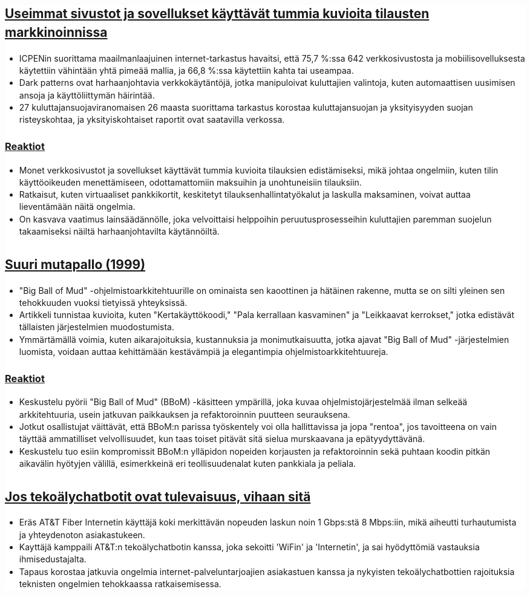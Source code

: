 ## [Useimmat sivustot ja sovellukset käyttävät tummia kuvioita tilausten markkinoinnissa](https://icpen.org/news/1360)

- ICPENin suorittama maailmanlaajuinen internet-tarkastus havaitsi, että 75,7 %:ssa 642 verkkosivustosta ja mobiilisovelluksesta käytettiin vähintään yhtä pimeää mallia, ja 66,8 %:ssa käytettiin kahta tai useampaa.
- Dark patterns ovat harhaanjohtavia verkkokäytäntöjä, jotka manipuloivat kuluttajien valintoja, kuten automaattisen uusimisen ansoja ja käyttöliittymän häirintää.
- 27 kuluttajansuojaviranomaisen 26 maasta suorittama tarkastus korostaa kuluttajansuojan ja yksityisyyden suojan risteyskohtaa, ja yksityiskohtaiset raportit ovat saatavilla verkossa.

### [Reaktiot](https://news.ycombinator.com/item?id=40934898)

- Monet verkkosivustot ja sovellukset käyttävät tummia kuvioita tilauksien edistämiseksi, mikä johtaa ongelmiin, kuten tilin käyttöoikeuden menettämiseen, odottamattomiin maksuihin ja unohtuneisiin tilauksiin.
- Ratkaisut, kuten virtuaaliset pankkikortit, keskitetyt tilauksenhallintatyökalut ja laskulla maksaminen, voivat auttaa lieventämään näitä ongelmia.
- On kasvava vaatimus lainsäädännölle, joka velvoittaisi helppoihin peruutusprosesseihin kuluttajien paremman suojelun takaamiseksi näiltä harhaanjohtavilta käytännöiltä.

## [Suuri mutapallo (1999)](http://laputan.org/mud/)

- "Big Ball of Mud" -ohjelmistoarkkitehtuurille on ominaista sen kaoottinen ja hätäinen rakenne, mutta se on silti yleinen sen tehokkuuden vuoksi tietyissä yhteyksissä.
- Artikkeli tunnistaa kuvioita, kuten "Kertakäyttökoodi," "Pala kerrallaan kasvaminen" ja "Leikkaavat kerrokset," jotka edistävät tällaisten järjestelmien muodostumista.
- Ymmärtämällä voimia, kuten aikarajoituksia, kustannuksia ja monimutkaisuutta, jotka ajavat "Big Ball of Mud" -järjestelmien luomista, voidaan auttaa kehittämään kestävämpiä ja elegantimpia ohjelmistoarkkitehtuureja.

### [Reaktiot](https://news.ycombinator.com/item?id=40930549)

- Keskustelu pyörii "Big Ball of Mud" (BBoM) -käsitteen ympärillä, joka kuvaa ohjelmistojärjestelmää ilman selkeää arkkitehtuuria, usein jatkuvan paikkauksen ja refaktoroinnin puutteen seurauksena.
- Jotkut osallistujat väittävät, että BBoM:n parissa työskentely voi olla hallittavissa ja jopa "rentoa", jos tavoitteena on vain täyttää ammatilliset velvollisuudet, kun taas toiset pitävät sitä sielua murskaavana ja epätyydyttävänä.
- Keskustelu tuo esiin kompromissit BBoM:n ylläpidon nopeiden korjausten ja refaktoroinnin sekä puhtaan koodin pitkän aikavälin hyötyjen välillä, esimerkkeinä eri teollisuudenalat kuten pankkiala ja peliala.

## [Jos tekoälychatbotit ovat tulevaisuus, vihaan sitä](https://www.jeffgeerling.com/blog/2024/if-ai-chatbots-are-future-i-hate-it)

- Eräs AT&T Fiber Internetin käyttäjä koki merkittävän nopeuden laskun noin 1 Gbps:stä 8 Mbps:iin, mikä aiheutti turhautumista ja yhteydenoton asiakastukeen.
- Kayttäjä kamppaili AT&T:n tekoälychatbotin kanssa, joka sekoitti 'WiFin' ja 'Internetin', ja sai hyödyttömiä vastauksia ihmisedustajalta.
- Tapaus korostaa jatkuvia ongelmia internet-palveluntarjoajien asiakastuen kanssa ja nykyisten tekoälychatbottien rajoituksia teknisten ongelmien tehokkaassa ratkaisemisessa.
